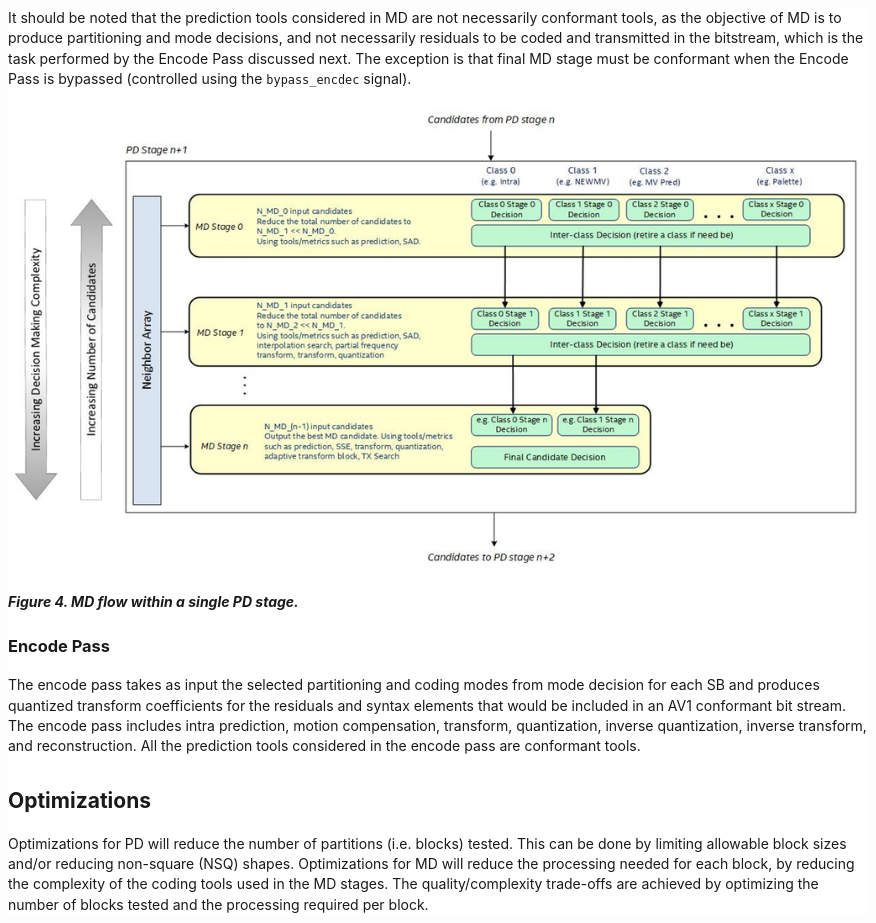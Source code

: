 It should be noted that the prediction tools considered in MD are not
necessarily conformant tools, as the objective of MD is to produce partitioning
and mode decisions, and not necessarily residuals to be coded and transmitted
in the bitstream, which is the task performed by the Encode Pass discussed
next. The exception is that final MD stage must be conformant when the Encode
Pass is bypassed (controlled using the ```bypass_encdec``` signal).

![md_figure4](./img/md_figure4.png)

##### Figure 4. MD flow within a single PD stage.

### Encode Pass

The encode pass takes as input the selected partitioning and coding modes from
mode decision for each SB and produces quantized transform coefficients for the
residuals and syntax elements that would be included in an AV1 conformant bit
stream. The encode pass includes intra prediction, motion compensation,
transform, quantization, inverse quantization, inverse transform, and
reconstruction. All the prediction tools considered in the encode pass are
conformant tools.

## Optimizations

Optimizations for PD will reduce the number of partitions (i.e. blocks) tested.
This can be done by limiting allowable block sizes and/or reducing non-square
(NSQ) shapes. Optimizations for MD will reduce the processing needed for each
block, by reducing the complexity of the coding tools used in the MD stages.
The quality/complexity trade-offs are achieved by optimizing the number of
blocks tested and the processing required per block.
